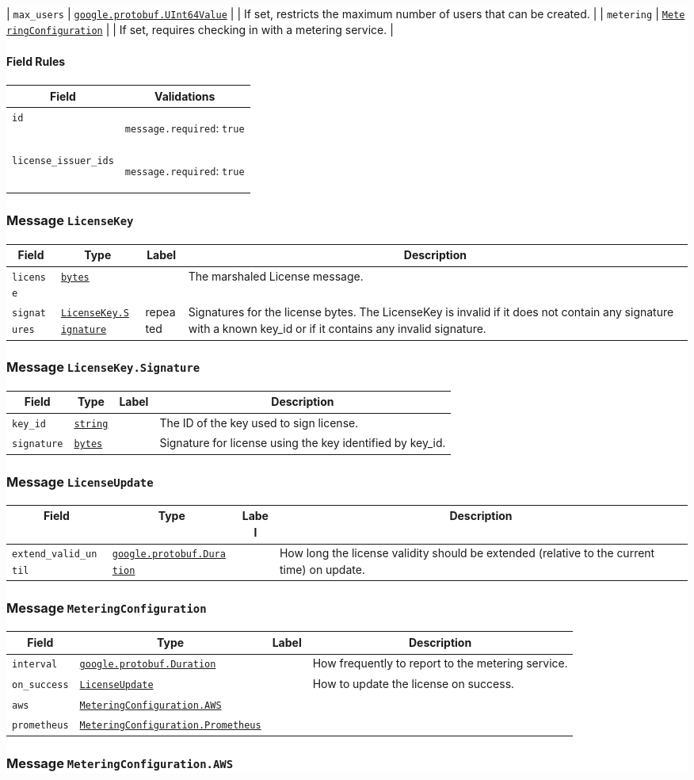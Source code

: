 | `max_users` | [`google.protobuf.UInt64Value`](#google.protobuf.UInt64Value) |  | If set, restricts the maximum number of users that can be created. |
| `metering` | [`MeteringConfiguration`](#tti.lorawan.v3.MeteringConfiguration) |  | If set, requires checking in with a metering service. |

#### Field Rules

| Field | Validations |
| ----- | ----------- |
| `id` | <p>`message.required`: `true`</p> |
| `license_issuer_ids` | <p>`message.required`: `true`</p> |

### <a name="tti.lorawan.v3.LicenseKey">Message `LicenseKey`</a>

| Field | Type | Label | Description |
| ----- | ---- | ----- | ----------- |
| `license` | [`bytes`](#bytes) |  | The marshaled License message. |
| `signatures` | [`LicenseKey.Signature`](#tti.lorawan.v3.LicenseKey.Signature) | repeated | Signatures for the license bytes. The LicenseKey is invalid if it does not contain any signature with a known key_id or if it contains any invalid signature. |

### <a name="tti.lorawan.v3.LicenseKey.Signature">Message `LicenseKey.Signature`</a>

| Field | Type | Label | Description |
| ----- | ---- | ----- | ----------- |
| `key_id` | [`string`](#string) |  | The ID of the key used to sign license. |
| `signature` | [`bytes`](#bytes) |  | Signature for license using the key identified by key_id. |

### <a name="tti.lorawan.v3.LicenseUpdate">Message `LicenseUpdate`</a>

| Field | Type | Label | Description |
| ----- | ---- | ----- | ----------- |
| `extend_valid_until` | [`google.protobuf.Duration`](#google.protobuf.Duration) |  | How long the license validity should be extended (relative to the current time) on update. |

### <a name="tti.lorawan.v3.MeteringConfiguration">Message `MeteringConfiguration`</a>

| Field | Type | Label | Description |
| ----- | ---- | ----- | ----------- |
| `interval` | [`google.protobuf.Duration`](#google.protobuf.Duration) |  | How frequently to report to the metering service. |
| `on_success` | [`LicenseUpdate`](#tti.lorawan.v3.LicenseUpdate) |  | How to update the license on success. |
| `aws` | [`MeteringConfiguration.AWS`](#tti.lorawan.v3.MeteringConfiguration.AWS) |  |  |
| `prometheus` | [`MeteringConfiguration.Prometheus`](#tti.lorawan.v3.MeteringConfiguration.Prometheus) |  |  |

### <a name="tti.lorawan.v3.MeteringConfiguration.AWS">Message `MeteringConfiguration.AWS`</a>
